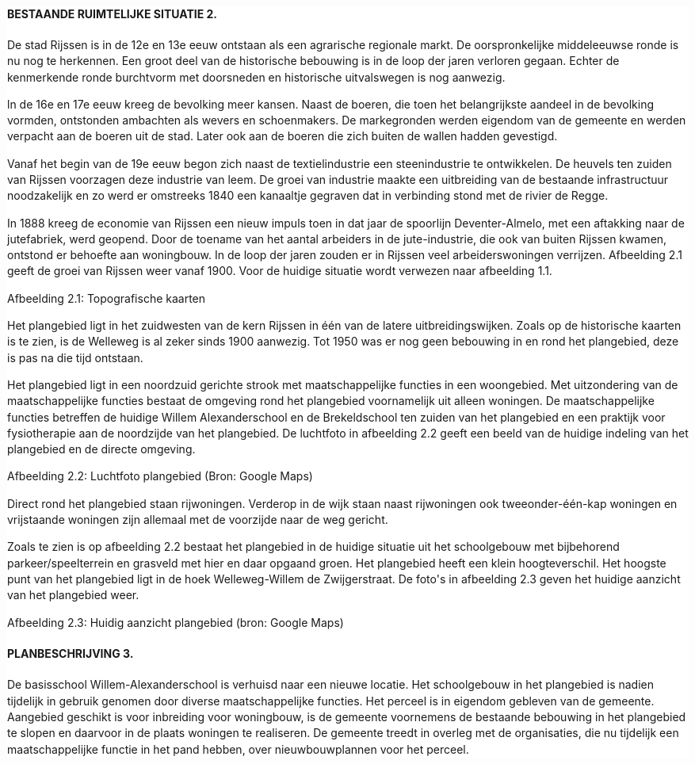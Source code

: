 #### BESTAANDE RUIMTELIJKE SITUATIE 2.

De stad Rijssen is in de 12e en 13e eeuw ontstaan als een agrarische regionale markt. De oorspronkelijke middeleeuwse ronde is nu nog te herkennen. Een groot deel van de historische bebouwing is in de loop der jaren verloren gegaan. Echter de kenmerkende ronde burchtvorm met doorsneden en historische uitvalswegen is nog aanwezig.

ln de 16e en 17e eeuw kreeg de bevolking meer kansen. Naast de boeren, die toen het belangrijkste aandeel in de bevolking vormden, ontstonden ambachten als wevers en schoenmakers. De markegronden werden eigendom van de gemeente en werden verpacht aan de boeren uit de stad. Later ook aan de boeren die zich buiten de wallen hadden gevestigd.

Vanaf het begin van de 19e eeuw begon zich naast de textielindustrie een steenindustrie te ontwikkelen. De heuvels ten zuiden van Rijssen voorzagen deze industrie van leem. De groei van industrie maakte een uitbreiding van de bestaande infrastructuur noodzakelijk en zo werd er omstreeks 1840 een kanaaltje gegraven dat in verbinding stond met de rivier de Regge.

In 1888 kreeg de economie van Rijssen een nieuw impuls toen in dat jaar de spoorlijn Deventer-Almelo, met een aftakking naar de jutefabriek, werd geopend. Door de toename van het aantal arbeiders in de jute-industrie, die ook van buiten Rijssen kwamen, ontstond er behoefte aan woningbouw. In de loop der jaren zouden er in Rijssen veel arbeiderswoningen verrijzen. Afbeelding 2.1 geeft de groei van Rijssen weer vanaf 1900. Voor de huidige situatie wordt verwezen naar afbeelding 1.1.

Afbeelding 2.1: Topografische kaarten

Het plangebied ligt in het zuidwesten van de kern Rijssen in één van de latere uitbreidingswijken. Zoals op de historische kaarten is te zien, is de Welleweg is al zeker sinds 1900 aanwezig. Tot 1950 was er nog geen bebouwing in en rond het plangebied, deze is pas na die tijd ontstaan.

Het plangebied ligt in een noordzuid gerichte strook met maatschappelijke functies in een woongebied. Met uitzondering van de maatschappelijke functies bestaat de omgeving rond het plangebied voornamelijk uit alleen woningen. De maatschappelijke functies betreffen de huidige Willem Alexanderschool en de Brekeldschool ten zuiden van het plangebied en een praktijk voor fysiotherapie aan de noordzijde van het plangebied. De luchtfoto in afbeelding 2.2 geeft een beeld van de huidige indeling van het plangebied en de directe omgeving.

Afbeelding 2.2: Luchtfoto plangebied (Bron: Google Maps)

Direct rond het plangebied staan rijwoningen. Verderop in de wijk staan naast rijwoningen ook tweeonder-één-kap woningen en vrijstaande woningen zijn allemaal met de voorzijde naar de weg gericht.

Zoals te zien is op afbeelding 2.2 bestaat het plangebied in de huidige situatie uit het schoolgebouw met bijbehorend parkeer/speelterrein en grasveld met hier en daar opgaand groen. Het plangebied heeft een klein hoogteverschil. Het hoogste punt van het plangebied ligt in de hoek Welleweg-Willem de Zwijgerstraat. De foto's in afbeelding 2.3 geven het huidige aanzicht van het plangebied weer.

Afbeelding 2.3: Huidig aanzicht plangebied (bron: Google Maps)

#### PLANBESCHRIJVING 3.

De basisschool Willem-Alexanderschool is verhuisd naar een nieuwe locatie. Het schoolgebouw in het plangebied is nadien tijdelijk in gebruik genomen door diverse maatschappelijke functies. Het perceel is in eigendom gebleven van de gemeente. Aangebied geschikt is voor inbreiding voor woningbouw, is de gemeente voornemens de bestaande bebouwing in het plangebied te slopen en daarvoor in de plaats woningen te realiseren. De gemeente treedt in overleg met de organisaties, die nu tijdelijk een maatschappelijke functie in het pand hebben, over nieuwbouwplannen voor het perceel.
